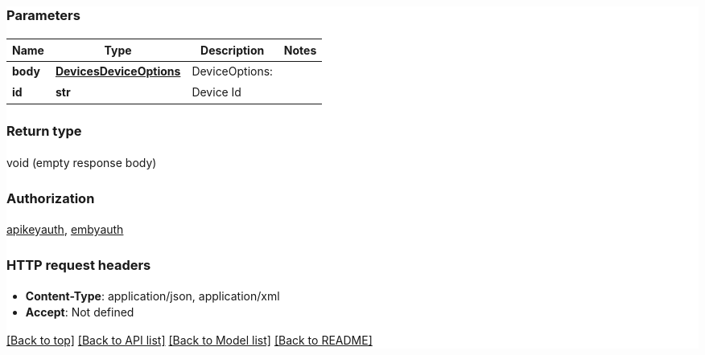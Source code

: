 ### Parameters

Name | Type | Description  | Notes
------------- | ------------- | ------------- | -------------
 **body** | [**DevicesDeviceOptions**](DevicesDeviceOptions.md)| DeviceOptions:  | 
 **id** | **str**| Device Id | 

### Return type

void (empty response body)

### Authorization

[apikeyauth](../README.md#apikeyauth), [embyauth](../README.md#embyauth)

### HTTP request headers

 - **Content-Type**: application/json, application/xml
 - **Accept**: Not defined

[[Back to top]](#) [[Back to API list]](../README.md#documentation-for-api-endpoints) [[Back to Model list]](../README.md#documentation-for-models) [[Back to README]](../README.md)

